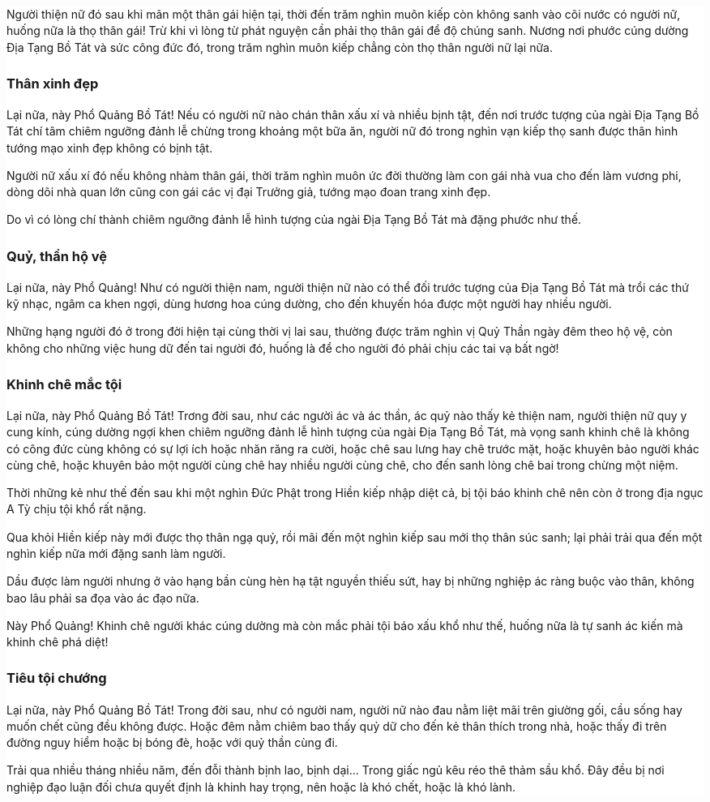 Người thiện nữ đó sau khi mãn một thân gái hiện tại, thời đến trăm nghìn muôn kiếp còn không sanh vào cõi nước có người nữ, huống nữa là thọ thân gái! Trừ khi vì lòng từ phát nguyện cần phải thọ thân gái để độ chúng sanh. Nương nơi phước cúng dường Địa Tạng Bồ Tát và sức công đức đó, trong trăm nghìn muôn kiếp chẳng còn thọ thân người nữ lại nữa.

### Thân xinh đẹp
Lại nữa, này Phổ Quảng Bồ Tát! Nếu có người nữ nào chán thân xấu xí và nhiều bịnh tật, đến nơi trước tượng của ngài Địa Tạng Bồ Tát chí tâm chiêm ngưỡng đảnh lễ chừng trong khoảng một bữa ăn, người nữ đó trong nghìn vạn kiếp thọ sanh được thân hình tướng mạo xinh đẹp không có bịnh tật.

Người nữ xấu xí đó nếu không nhàm thân gái, thời trăm nghìn muôn ức đời thường làm con gái nhà vua cho đến làm vương phi, dòng dõi nhà quan lớn cũng con gái các vị đại Trưởng giả, tướng mạo đoan trang xinh đẹp.

Do vì có lòng chí thành chiêm ngưỡng đảnh lễ hình tượng của ngài Địa Tạng Bồ Tát mà đặng phước như thế.

### Quỷ, thần hộ vệ
Lại nữa, này Phổ Quảng! Như có người thiện nam, người thiện nữ nào có thể đối trước tượng của Địa Tạng Bồ Tát mà trổi các thứ kỹ nhạc, ngâm ca khen ngợi, dùng hương hoa cúng dường, cho đến khuyến hóa được một người hay nhiều người.

Những hạng người đó ở trong đời hiện tại cùng thời vị lai sau, thường được trăm nghìn vị Quỷ Thần ngày đêm theo hộ vệ, còn không cho những việc hung dữ đến tai người đó, huống là để cho người đó phải chịu các tai vạ bất ngờ!

### Khinh chê mắc tội
Lại nữa, này Phổ Quảng Bồ Tát! Trơng đời sau, như các người ác và ác thần, ác quỷ nào thấy kẻ thiện nam, người thiện nữ quy y cung kính, cúng dường ngợi khen chiêm ngưỡng đảnh lễ hình tượng của ngài Địa Tạng Bồ Tát, mà vọng sanh khinh chê là không có công đức cùng không có sự lợi ích hoặc nhăn răng ra cười, hoặc chê sau lưng hay chê trước mặt, hoặc khuyên bảo người khác cùng chê, hoặc khuyên bảo một người cùng chê hay nhiều người cùng chê, cho đến sanh lòng chê bai trong chừng một niệm.

Thời những kẻ như thế đến sau khi một nghìn Đức Phật trong Hiền kiếp nhập diệt cả, bị tội báo khinh chê nên còn ở trong địa ngục A Tỳ chịu tội khổ rất nặng.

Qua khỏi Hiền kiếp này mới được thọ thân ngạ quỷ, rồi mãi đến một nghìn kiếp sau mới thọ thân súc sanh; lại phải trải qua đến một nghìn kiếp nữa mới đặng sanh làm người.

Dầu được làm người nhưng ở vào hạng bần cùng hèn hạ tật nguyền thiếu sứt, hay bị những nghiệp ác ràng buộc vào thân, không bao lâu phải sa đọa vào ác đạo nữa.

Này Phổ Quảng! Khinh chê người khác cúng dường mà còn mắc phải tội báo xấu khổ như thế, huống nữa là tự sanh ác kiến mà khinh chê phá diệt!

### Tiêu tội chướng
Lại nữa, này Phổ Quảng Bồ Tát! Trong đời sau, như có người nam, người nữ nào đau nằm liệt mãi trên giường gối, cầu sống hay muốn chết cũng đều không được. Hoặc đêm nằm chiêm bao thấy quỷ dữ cho đến kẻ thân thích trong nhà, hoặc thấy đi trên đường nguy hiểm hoặc bị bóng đè, hoặc với quỷ thần cùng đi.

Trải qua nhiều tháng nhiều năm, đến đỗi thành bịnh lao, bịnh dại… Trong giấc ngủ kêu réo thê thảm sầu khổ. Đây đều bị nơi nghiệp đạo luận đối chưa quyết định là khinh hay trọng, nên hoặc là khó chết, hoặc là khó lành.
